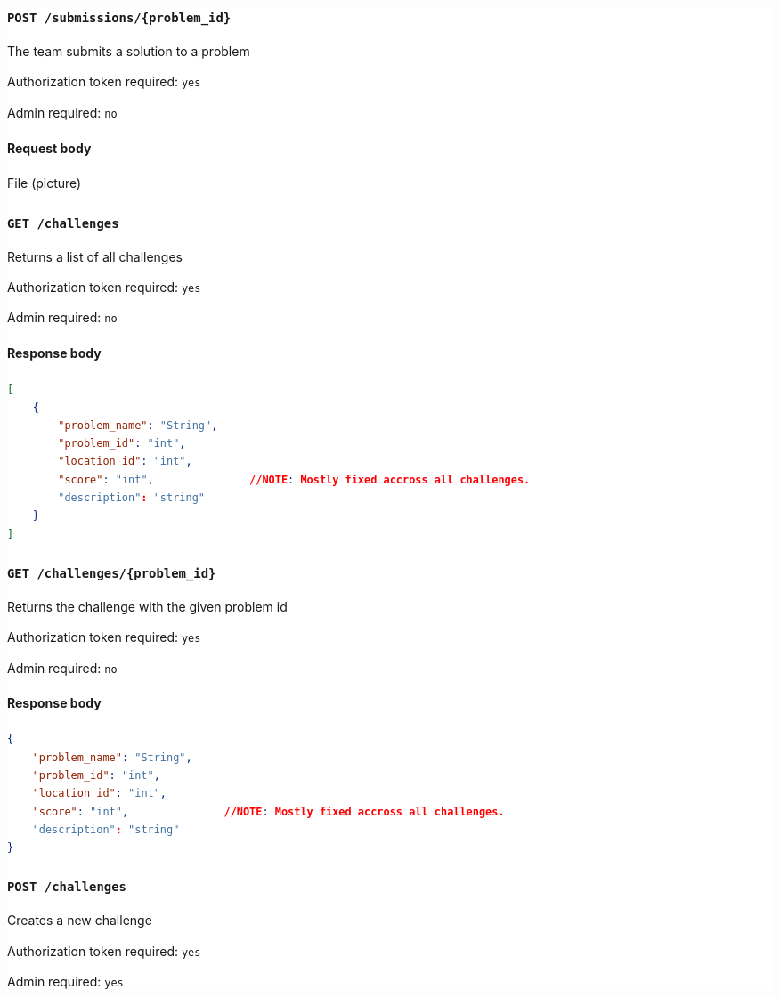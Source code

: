 ### `POST /submissions/{problem_id}`
The team submits a solution to a problem

Authorization token required: `yes`

Admin required: `no`

#### Request body
File (picture)

### `GET /challenges`
Returns a list of all challenges

Authorization token required: `yes`

Admin required: `no`

#### Response body
```json
[
    {
        "problem_name": "String",
        "problem_id": "int",
        "location_id": "int",
        "score": "int",               //NOTE: Mostly fixed accross all challenges.
        "description": "string"
    }
]
```

### `GET /challenges/{problem_id}`
Returns the challenge with the given problem id

Authorization token required: `yes`

Admin required: `no`

#### Response body
```json
{
    "problem_name": "String",
    "problem_id": "int",
    "location_id": "int",
    "score": "int",               //NOTE: Mostly fixed accross all challenges.
    "description": "string"
}
```

### `POST /challenges`
Creates a new challenge

Authorization token required: `yes`

Admin required: `yes`
